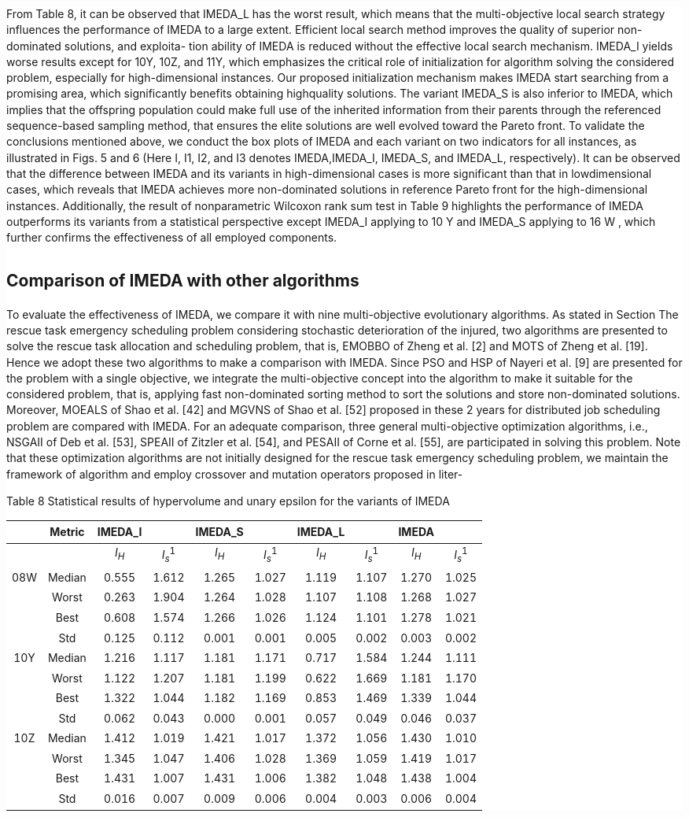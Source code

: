 From Table 8, it can be observed that IMEDA_L has the worst result, which means that the multi-objective local search strategy influences the performance of IMEDA to a large extent. Efficient local search method improves the quality of superior non-dominated solutions, and exploita-
tion ability of IMEDA is reduced without the effective local search mechanism. IMEDA_I yields worse results except for 10Y, 10Z, and 11Y, which emphasizes the critical role of initialization for algorithm solving the considered problem, especially for high-dimensional instances. Our proposed initialization mechanism makes IMEDA start searching from a promising area, which significantly benefits obtaining highquality solutions. The variant IMEDA_S is also inferior to IMEDA, which implies that the offspring population could make full use of the inherited information from their parents through the referenced sequence-based sampling method, that ensures the elite solutions are well evolved toward the Pareto front. To validate the conclusions mentioned above, we conduct the box plots of IMEDA and each variant on two indicators for all instances, as illustrated in Figs. 5 and 6 (Here I, I1, I2, and I3 denotes IMEDA,IMEDA_I, IMEDA_S, and IMEDA_L, respectively). It can be observed that the difference between IMEDA and its variants in high-dimensional cases is more significant than that in lowdimensional cases, which reveals that IMEDA achieves more non-dominated solutions in reference Pareto front for the high-dimensional instances. Additionally, the result of nonparametric Wilcoxon rank sum test in Table 9 highlights the performance of IMEDA outperforms its variants from a statistical perspective except IMEDA_I applying to 10 Y and IMEDA_S applying to 16 W , which further confirms the effectiveness of all employed components.

## Comparison of IMEDA with other algorithms

To evaluate the effectiveness of IMEDA, we compare it with nine multi-objective evolutionary algorithms. As stated in Section The rescue task emergency scheduling problem considering stochastic deterioration of the injured, two algorithms are presented to solve the rescue task allocation and scheduling problem, that is, EMOBBO of Zheng et al. [2] and MOTS of Zheng et al. [19]. Hence we adopt these two algorithms to make a comparison with IMEDA. Since PSO and HSP of Nayeri et al. [9] are presented for the problem with a single objective, we integrate the multi-objective concept into the algorithm to make it suitable for the considered problem, that is, applying fast non-dominated sorting method to sort the solutions and store non-dominated solutions. Moreover, MOEALS of Shao et al. [42] and MGVNS of Shao et al. [52] proposed in these 2 years for distributed job scheduling problem are compared with IMEDA. For an adequate comparison, three general multi-objective optimization algorithms, i.e., NSGAII of Deb et al. [53], SPEAII of Zitzler et al. [54], and PESAII of Corne et al. [55], are participated in solving this problem. Note that these optimization algorithms are not initially designed for the rescue task emergency scheduling problem, we maintain the framework of algorithm and employ crossover and mutation operators proposed in liter-

Table 8 Statistical results of hypervolume and unary epsilon for the variants of IMEDA

|  | Metric | IMEDA_I |  | IMEDA_S |  | IMEDA_L |  | IMEDA |  |
| :--: | :--: | :--: | :--: | :--: | :--: | :--: | :--: | :--: | :--: |
|  |  | $I_{H}$ | $I_{s}^{1}$ | $I_{H}$ | $I_{s}^{1}$ | $I_{H}$ | $I_{s}^{1}$ | $I_{H}$ | $I_{s}^{1}$ |
| 08W | Median | 0.555 | 1.612 | 1.265 | 1.027 | 1.119 | 1.107 | 1.270 | 1.025 |
|  | Worst | 0.263 | 1.904 | 1.264 | 1.028 | 1.107 | 1.108 | 1.268 | 1.027 |
|  | Best | 0.608 | 1.574 | 1.266 | 1.026 | 1.124 | 1.101 | 1.278 | 1.021 |
|  | Std | 0.125 | 0.112 | 0.001 | 0.001 | 0.005 | 0.002 | 0.003 | 0.002 |
| 10Y | Median | 1.216 | 1.117 | 1.181 | 1.171 | 0.717 | 1.584 | 1.244 | 1.111 |
|  | Worst | 1.122 | 1.207 | 1.181 | 1.199 | 0.622 | 1.669 | 1.181 | 1.170 |
|  | Best | 1.322 | 1.044 | 1.182 | 1.169 | 0.853 | 1.469 | 1.339 | 1.044 |
|  | Std | 0.062 | 0.043 | 0.000 | 0.001 | 0.057 | 0.049 | 0.046 | 0.037 |
| 10Z | Median | 1.412 | 1.019 | 1.421 | 1.017 | 1.372 | 1.056 | 1.430 | 1.010 |
|  | Worst | 1.345 | 1.047 | 1.406 | 1.028 | 1.369 | 1.059 | 1.419 | 1.017 |
|  | Best | 1.431 | 1.007 | 1.431 | 1.006 | 1.382 | 1.048 | 1.438 | 1.004 |
|  | Std | 0.016 | 0.007 | 0.009 | 0.006 | 0.004 | 0.003 | 0.006 | 0.004 |

[^0]:    (c)) Xiaobo Li